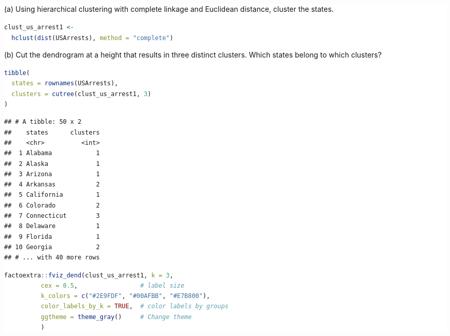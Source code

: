(a) Using hierarchical clustering with complete linkage and Euclidean
distance, cluster the states.

``` r
clust_us_arrest1 <- 
  hclust(dist(USArrests), method = "complete")
```

(b) Cut the dendrogram at a height that results in three distinct
clusters. Which states belong to which clusters?

``` r
tibble(
  states = rownames(USArrests),
  clusters = cutree(clust_us_arrest1, 3)
)
```

    ## # A tibble: 50 x 2
    ##    states      clusters
    ##    <chr>          <int>
    ##  1 Alabama            1
    ##  2 Alaska             1
    ##  3 Arizona            1
    ##  4 Arkansas           2
    ##  5 California         1
    ##  6 Colorado           2
    ##  7 Connecticut        3
    ##  8 Delaware           1
    ##  9 Florida            1
    ## 10 Georgia            2
    ## # ... with 40 more rows

``` r
factoextra::fviz_dend(clust_us_arrest1, k = 3,
          cex = 0.5,                 # label size
          k_colors = c("#2E9FDF", "#00AFBB", "#E7B800"),
          color_labels_by_k = TRUE,  # color labels by groups
          ggtheme = theme_gray()     # Change theme
          )
```

